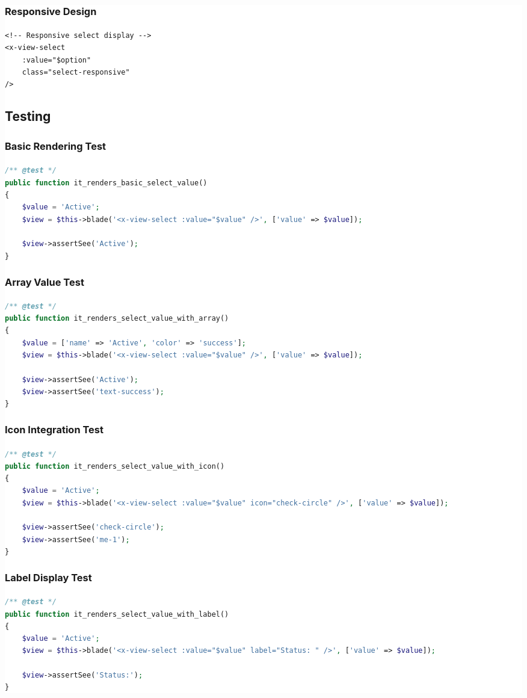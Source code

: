 ### Responsive Design
```blade
<!-- Responsive select display -->
<x-view-select 
    :value="$option" 
    class="select-responsive" 
/>
```

## Testing

### Basic Rendering Test
```php
/** @test */
public function it_renders_basic_select_value()
{
    $value = 'Active';
    $view = $this->blade('<x-view-select :value="$value" />', ['value' => $value]);
    
    $view->assertSee('Active');
}
```

### Array Value Test
```php
/** @test */
public function it_renders_select_value_with_array()
{
    $value = ['name' => 'Active', 'color' => 'success'];
    $view = $this->blade('<x-view-select :value="$value" />', ['value' => $value]);
    
    $view->assertSee('Active');
    $view->assertSee('text-success');
}
```

### Icon Integration Test
```php
/** @test */
public function it_renders_select_value_with_icon()
{
    $value = 'Active';
    $view = $this->blade('<x-view-select :value="$value" icon="check-circle" />', ['value' => $value]);
    
    $view->assertSee('check-circle');
    $view->assertSee('me-1');
}
```

### Label Display Test
```php
/** @test */
public function it_renders_select_value_with_label()
{
    $value = 'Active';
    $view = $this->blade('<x-view-select :value="$value" label="Status: " />', ['value' => $value]);
    
    $view->assertSee('Status:');
}
```
